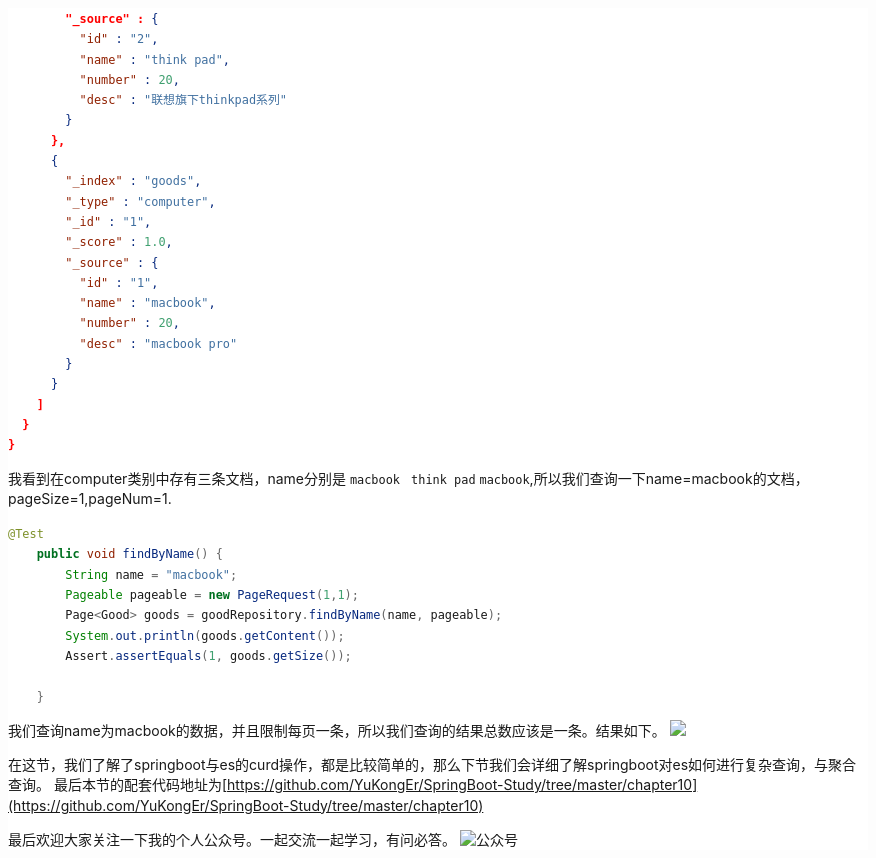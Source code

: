 ```json
        "_source" : {
          "id" : "2",
          "name" : "think pad",
          "number" : 20,
          "desc" : "联想旗下thinkpad系列"
        }
      },
      {
        "_index" : "goods",
        "_type" : "computer",
        "_id" : "1",
        "_score" : 1.0,
        "_source" : {
          "id" : "1",
          "name" : "macbook",
          "number" : 20,
          "desc" : "macbook pro"
        }
      }
    ]
  }
}
```
我看到在computer类别中存有三条文档，name分别是 `macbook ` `think pad` `macbook`,所以我们查询一下name=macbook的文档，pageSize=1,pageNum=1.
```java
@Test
    public void findByName() {
        String name = "macbook";
        Pageable pageable = new PageRequest(1,1);
        Page<Good> goods = goodRepository.findByName(name, pageable);
        System.out.println(goods.getContent());
        Assert.assertEquals(1, goods.getSize());

    }
```
我们查询name为macbook的数据，并且限制每页一条，所以我们查询的结果总数应该是一条。结果如下。
![](https://upload-images.jianshu.io/upload_images/5338436-f6e5193ac482182a.png?imageMogr2/auto-orient/strip%7CimageView2/2/w/1240)

在这节，我们了解了springboot与es的curd操作，都是比较简单的，那么下节我们会详细了解springboot对es如何进行复杂查询，与聚合查询。
最后本节的配套代码地址为[https://github.com/YuKongEr/SpringBoot-Study/tree/master/chapter10](https://github.com/YuKongEr/SpringBoot-Study/tree/master/chapter10)


最后欢迎大家关注一下我的个人公众号。一起交流一起学习，有问必答。
![公众号](https://upload-images.jianshu.io/upload_images/5338436-ddb4dd1530787751.png?imageMogr2/auto-orient/strip%7CimageView2/2/w/1240)